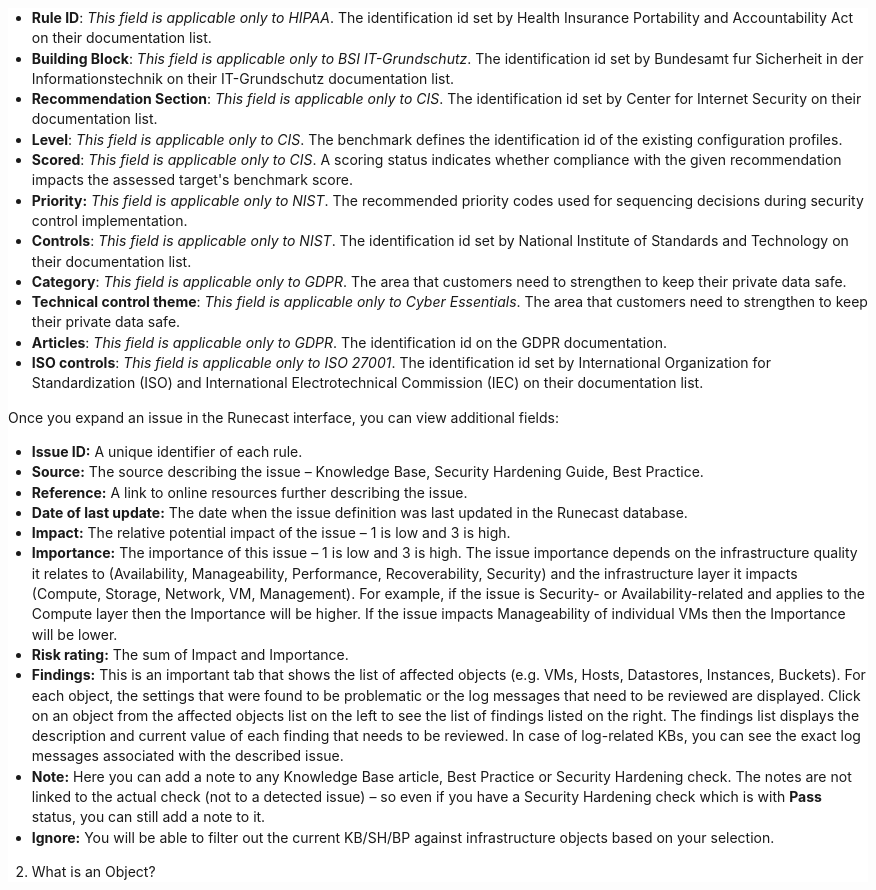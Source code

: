 - **Rule ID**: *This field is applicable only to HIPAA*. The identification id set by Health Insurance Portability and Accountability Act on their documentation list. 
- **Building Block**: *This field is applicable only to BSI IT-Grundschutz*. The identification id set by Bundesamt fur Sicherheit in der Informationstechnik on their IT-Grundschutz documentation list. 
- **Recommendation Section**: *This field is applicable only to CIS*. The identification id set by Center for Internet Security on their documentation list. 
- **Level**: *This field is applicable only to CIS*. The benchmark defines the identification id of the existing configuration profiles. 
- **Scored**: *This field is applicable only to CIS*. A scoring status indicates whether compliance with the given recommendation impacts the assessed target's benchmark score. 
- **Priority:** *This field is applicable only to NIST*. The recommended priority codes used for sequencing decisions during security control implementation. 
- **Controls**: *This field is applicable only to NIST*. The identification id set by National Institute of Standards and Technology on their documentation list. 
- **Category**: *This field is applicable only to GDPR*. The area that customers need to strengthen to keep their private data safe. 
- **Technical control theme**: *This field is applicable only to Cyber Essentials*. The area that customers need to strengthen to keep their private data safe. 
- **Articles**: *This field is applicable only to GDPR*. The identification id on the GDPR documentation. 
- **ISO controls**: *This field is applicable only to ISO 27001*. The identification id set by International Organization for Standardization (ISO) and International Electrotechnical Commission (IEC) on their documentation list. 

Once you expand an issue in the Runecast interface, you can view additional fields: 

- **Issue ID:** A unique identifier of each rule. 
- **Source:** The source describing the issue – Knowledge Base, Security Hardening Guide, Best Practice. 
- **Reference:** A link to online resources further describing the issue. 
- **Date of last update:** The date when the issue definition was last updated in the Runecast database. 
- **Impact:** The relative potential impact of the issue – 1 is low and 3 is high. 
- **Importance:** The importance of this issue – 1 is low and 3 is high. The issue importance depends on the infrastructure quality it relates to (Availability, Manageability, Performance, Recoverability, Security) and the infrastructure layer it impacts (Compute, Storage, Network, VM, Management). For example, if the issue is Security- or Availability-related and applies to the Compute layer then the Importance will be higher. If the issue impacts Manageability of individual VMs then the Importance will be lower. 
- **Risk rating:** The sum of Impact and Importance. 
- **Findings:** This is an important tab that shows the list of affected objects (e.g. VMs, Hosts, Datastores, Instances, Buckets). For each object, the settings that were found to be problematic or the log messages that need to be reviewed are displayed. Click on an object from the affected objects list on the left to see the list of findings listed on the right. The findings list displays the description and current value of each finding that needs to be reviewed. In case of log-related KBs, you can see the exact log messages associated with the described issue. 
- **Note:** Here you can add a note to any Knowledge Base article, Best Practice or Security Hardening check. The notes are not linked to the actual check (not to a detected issue) – so even if you have a Security Hardening check which is with **Pass** status, you can still add a note to it.  
- **Ignore:** You will be able to filter out the current KB/SH/BP against infrastructure objects based on your selection.  
2. What is an Object? 
